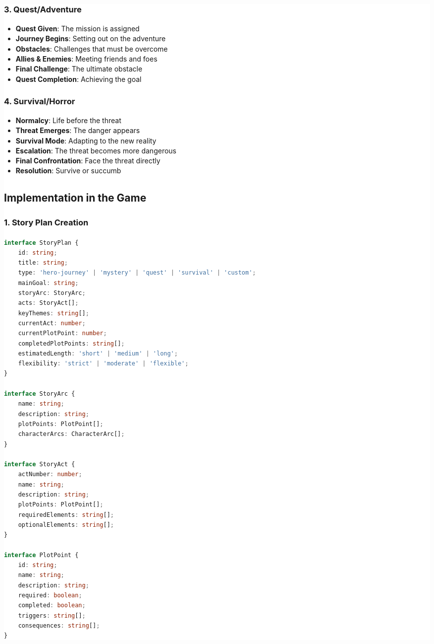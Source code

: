 ### 3. Quest/Adventure
- **Quest Given**: The mission is assigned
- **Journey Begins**: Setting out on the adventure
- **Obstacles**: Challenges that must be overcome
- **Allies & Enemies**: Meeting friends and foes
- **Final Challenge**: The ultimate obstacle
- **Quest Completion**: Achieving the goal

### 4. Survival/Horror
- **Normalcy**: Life before the threat
- **Threat Emerges**: The danger appears
- **Survival Mode**: Adapting to the new reality
- **Escalation**: The threat becomes more dangerous
- **Final Confrontation**: Face the threat directly
- **Resolution**: Survive or succumb

## Implementation in the Game

### 1. Story Plan Creation
```typescript
interface StoryPlan {
    id: string;
    title: string;
    type: 'hero-journey' | 'mystery' | 'quest' | 'survival' | 'custom';
    mainGoal: string;
    storyArc: StoryArc;
    acts: StoryAct[];
    keyThemes: string[];
    currentAct: number;
    currentPlotPoint: number;
    completedPlotPoints: string[];
    estimatedLength: 'short' | 'medium' | 'long';
    flexibility: 'strict' | 'moderate' | 'flexible';
}

interface StoryArc {
    name: string;
    description: string;
    plotPoints: PlotPoint[];
    characterArcs: CharacterArc[];
}

interface StoryAct {
    actNumber: number;
    name: string;
    description: string;
    plotPoints: PlotPoint[];
    requiredElements: string[];
    optionalElements: string[];
}

interface PlotPoint {
    id: string;
    name: string;
    description: string;
    required: boolean;
    completed: boolean;
    triggers: string[];
    consequences: string[];
}
```
